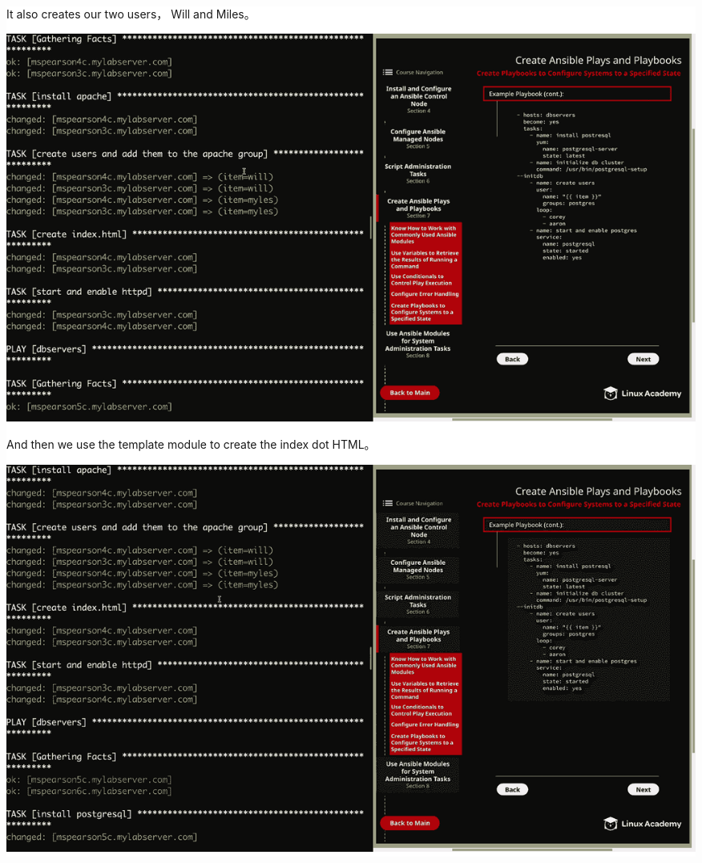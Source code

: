 It also creates our two users， Will and Miles。

![](img/b3336e1f0d703117dc070a3a6e93f2b2_20.png)

And then we use the template module to create the index dot HTML。



![](img/b3336e1f0d703117dc070a3a6e93f2b2_22.png)
